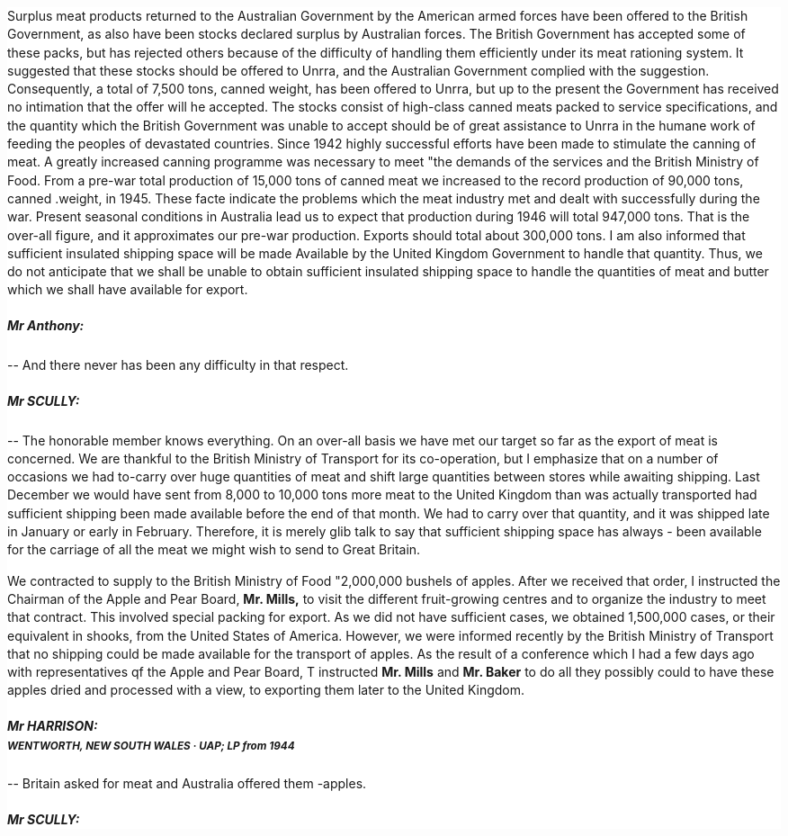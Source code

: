Surplus meat products returned to the Australian Government by the American armed forces have been offered to the British Government, as also have been stocks declared surplus by Australian forces. The British Government has accepted some of these packs, but has rejected others because of the difficulty of handling them efficiently under its meat rationing system. It suggested that these stocks should be offered to Unrra, and the Australian Government complied with the suggestion. Consequently, a total of 7,500 tons, canned weight, has been offered to Unrra, but up to the present the Government has received no intimation that the offer will he accepted. The stocks consist of high-class canned meats packed to service specifications, and the quantity which the British Government was unable to accept should be of great assistance to Unrra in the humane work of feeding the peoples of devastated countries. Since 1942 highly successful efforts have been made to stimulate the canning of meat. A greatly increased canning programme was necessary to meet "the demands of the services and the British Ministry of Food. From a pre-war total production of 15,000 tons of canned meat we increased to the record production of 90,000 tons, canned .weight, in 1945. These facte indicate the problems which the meat industry met and dealt with successfully during the war. Present seasonal conditions in Australia lead us to expect that production during 1946 will total 947,000 tons. That is the over-all figure, and it approximates our pre-war production. Exports should total about 300,000 tons. I am also informed that sufficient insulated shipping space will be made Available by the United Kingdom Government to handle that quantity. Thus, we do not anticipate that we shall be unable to obtain sufficient insulated shipping space to handle the quantities of meat and butter which we shall have available for export. 

##### Mr Anthony:

-- And there never has been any difficulty in that respect. 

##### Mr SCULLY:

-- The honorable member knows everything. On an over-all basis we have met our target so far as the export of meat is concerned. We are thankful to the British Ministry of Transport for its co-operation, but I emphasize that on a number of occasions we had to-carry over huge quantities of meat and shift large quantities between stores while awaiting shipping. Last December we would have sent from 8,000 to 10,000 tons more meat to the United Kingdom than was actually transported had sufficient shipping been made available before the end of that month. We had to carry over that quantity, and it was shipped late in January or early in February. Therefore, it is merely glib talk to say that sufficient shipping space has always - been available for the carriage of all the meat we might wish to send to Great Britain. 

We contracted to supply to the British Ministry of Food "2,000,000 bushels of apples. After we received that order, I instructed the  Chairman  of the Apple and Pear Board,  **Mr. Mills,**  to visit the different fruit-growing centres and to organize the industry to meet that contract. This involved special packing for export. As we did not have sufficient cases, we obtained 1,500,000 cases, or their equivalent in shooks, from the United States of America. However, we were informed recently by the British Ministry of Transport that no shipping could be made available for the transport of apples. As the result of a conference which I had a few days ago with representatives qf the Apple and Pear Board, T instructed  **Mr. Mills**  and  **Mr. Baker**  to do all they possibly could to have these apples dried and processed with a view, to exporting them later to the United Kingdom. 

##### Mr HARRISON:<br><small class="text-muted">WENTWORTH, NEW SOUTH WALES &middot; UAP; LP from 1944</small>

-- Britain asked for meat and Australia offered them -apples. 

##### Mr SCULLY:
